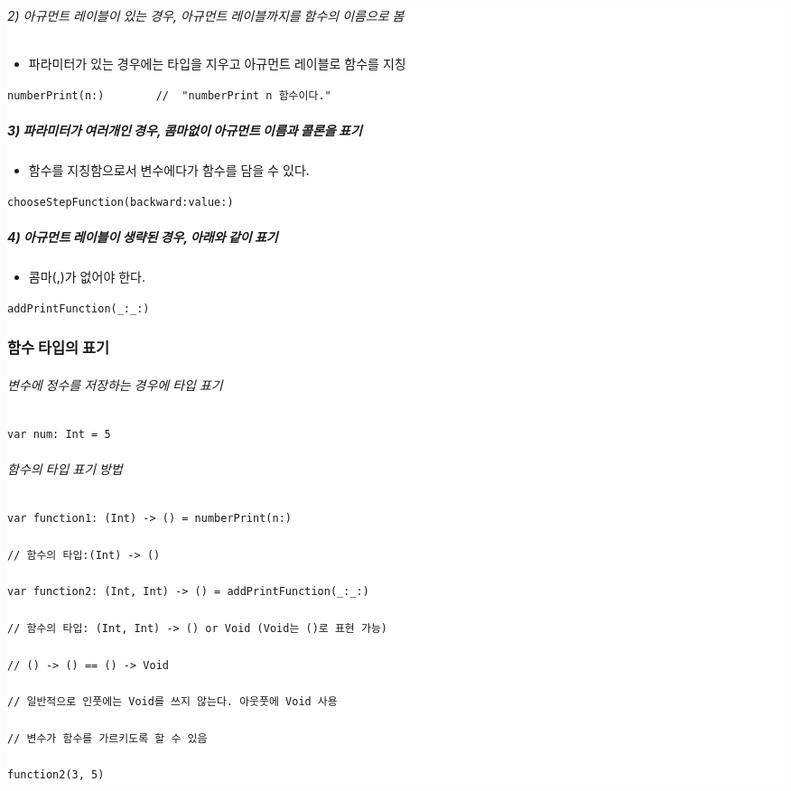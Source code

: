 ###### 2) 아규먼트 레이블이 있는 경우, 아규먼트 레이블까지를 함수의 이름으로 봄

- 파라미터가 있는 경우에는 타입을 지우고 아규먼트 레이블로 함수를 지칭

```
numberPrint(n:)        //  "numberPrint n 함수이다."

```

##### 3) 파라미터가 여러개인 경우, 콤마없이 아규먼트 이름과 콜론을 표기

- 함수를 지칭함으로서 변수에다가 함수를 담을 수 있다.

```
chooseStepFunction(backward:value:)

```

##### 4) 아규먼트 레이블이 생략된 경우, 아래와 같이 표기

- 콤마(,)가 없어야 한다.

```
addPrintFunction(_:_:)
```

### 함수 타입의 표기

###### 변수에 정수를 저장하는 경우에 타입 표기

```
var num: Int = 5

```

###### 함수의 타입 표기 방법

```
var function1: (Int) -> () = numberPrint(n:)

// 함수의 타입:(Int) -> ()

var function2: (Int, Int) -> () = addPrintFunction(_:_:)

// 함수의 타입: (Int, Int) -> () or Void (Void는 ()로 표현 가능)

// () -> () == () -> Void

// 일반적으로 인풋에는 Void를 쓰지 않는다. 아웃풋에 Void 사용

// 변수가 함수를 가르키도록 할 수 있음

function2(3, 5)
```
